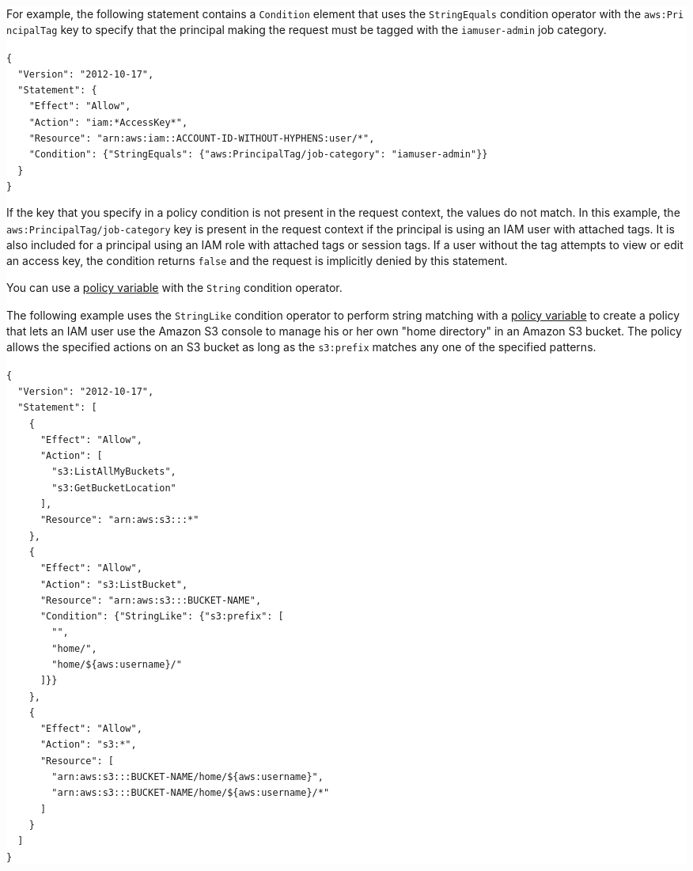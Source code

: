 For example, the following statement contains a `Condition` element that uses the `StringEquals` condition operator with the `aws:PrincipalTag` key to specify that the principal making the request must be tagged with the `iamuser-admin` job category\.

```
{
  "Version": "2012-10-17",
  "Statement": {
    "Effect": "Allow",
    "Action": "iam:*AccessKey*",
    "Resource": "arn:aws:iam::ACCOUNT-ID-WITHOUT-HYPHENS:user/*",
    "Condition": {"StringEquals": {"aws:PrincipalTag/job-category": "iamuser-admin"}}
  }
}
```

If the key that you specify in a policy condition is not present in the request context, the values do not match\. In this example, the `aws:PrincipalTag/job-category` key is present in the request context if the principal is using an IAM user with attached tags\. It is also included for a principal using an IAM role with attached tags or session tags\. If a user without the tag attempts to view or edit an access key, the condition returns `false` and the request is implicitly denied by this statement\.

You can use a [policy variable](reference_policies_variables.md) with the `String` condition operator\.

The following example uses the `StringLike` condition operator to perform string matching with a [policy variable](reference_policies_variables.md) to create a policy that lets an IAM user use the Amazon S3 console to manage his or her own "home directory" in an Amazon S3 bucket\. The policy allows the specified actions on an S3 bucket as long as the `s3:prefix` matches any one of the specified patterns\.

```
{
  "Version": "2012-10-17",
  "Statement": [
    {
      "Effect": "Allow",
      "Action": [
        "s3:ListAllMyBuckets",
        "s3:GetBucketLocation"
      ],
      "Resource": "arn:aws:s3:::*"
    },
    {
      "Effect": "Allow",
      "Action": "s3:ListBucket",
      "Resource": "arn:aws:s3:::BUCKET-NAME",
      "Condition": {"StringLike": {"s3:prefix": [
        "",
        "home/",
        "home/${aws:username}/"
      ]}}
    },
    {
      "Effect": "Allow",
      "Action": "s3:*",
      "Resource": [
        "arn:aws:s3:::BUCKET-NAME/home/${aws:username}",
        "arn:aws:s3:::BUCKET-NAME/home/${aws:username}/*"
      ]
    }
  ]
}
```
